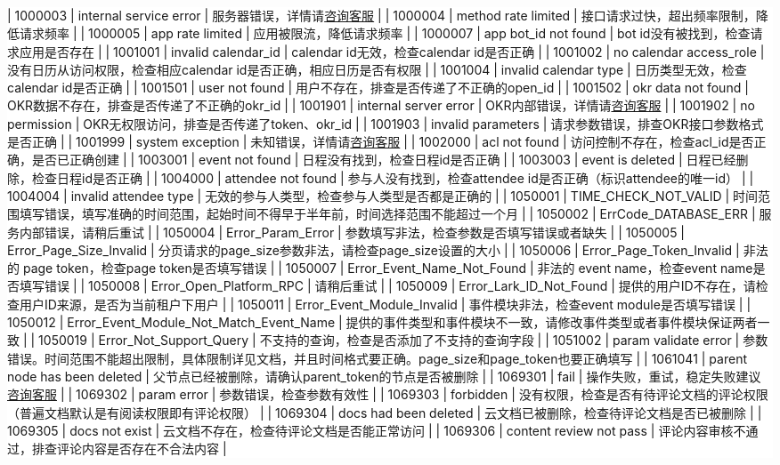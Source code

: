 | 1000003 | internal service error | 服务器错误，详情请[咨询客服](https://applink.feishu.cn/client/helpdesk/open?id=6626260912531570952&extra=%7B%22channel%22%3A14%2C%22created_at%22%3A1614493146%2C%22scenario_id%22%3A6885151765134622721%2C%22signature%22%3A%22ca94c408b966dc1de2083e5bbcd418294c146e98%22%7D) |
| 1000004 | method rate limited | 接口请求过快，超出频率限制，降低请求频率 |
| 1000005 | app rate limited | 应用被限流，降低请求频率 |
| 1000007 | app bot_id not found | bot id没有被找到，检查请求应用是否存在 |
| 1001001 | invalid calendar_id | calendar id无效，检查calendar id是否正确 |
| 1001002 | no calendar access_role | 没有日历从访问权限，检查相应calendar id是否正确，相应日历是否有权限 |
| 1001004 | invalid calendar type | 日历类型无效，检查calendar id是否正确 |
| 1001501 | user not found | 用户不存在，排查是否传递了不正确的open_id |
| 1001502 | okr data not found | OKR数据不存在，排查是否传递了不正确的okr_id |
| 1001901 | internal server error | OKR内部错误，详情请[咨询客服](https://applink.feishu.cn/client/helpdesk/open?id=6626260912531570952&extra=%7B%22channel%22%3A14%2C%22created_at%22%3A1614493146%2C%22scenario_id%22%3A6885151765134622721%2C%22signature%22%3A%22ca94c408b966dc1de2083e5bbcd418294c146e98%22%7D) |
| 1001902 | no permission | OKR无权限访问，排查是否传递了token、okr_id |
| 1001903 | invalid parameters | 请求参数错误，排查OKR接口参数格式是否正确 |
| 1001999 | system exception | 未知错误，详情请[咨询客服](https://applink.feishu.cn/client/helpdesk/open?id=6626260912531570952&extra=%7B%22channel%22%3A14%2C%22created_at%22%3A1614493146%2C%22scenario_id%22%3A6885151765134622721%2C%22signature%22%3A%22ca94c408b966dc1de2083e5bbcd418294c146e98%22%7D) |
| 1002000 | acl not found | 访问控制不存在，检查acl_id是否正确，是否已正确创建 |
| 1003001 | event not found | 日程没有找到，检查日程id是否正确 |
| 1003003 | event is deleted | 日程已经删除，检查日程id是否正确 |
| 1004000 | attendee not found | 参与人没有找到，检查attendee id是否正确（标识attendee的唯一id） |
| 1004004 | invalid attendee type | 无效的参与人类型，检查参与人类型是否都是正确的 |
| 1050001 | TIME_CHECK_NOT_VALID | 时间范围填写错误，填写准确的时间范围，起始时间不得早于半年前，时间选择范围不能超过一个月 |
| 1050002 | ErrCode_DATABASE_ERR | 服务内部错误，请稍后重试 |
| 1050004 | Error_Param_Error | 参数填写非法，检查参数是否填写错误或者缺失 |
| 1050005 | Error_Page_Size_Invalid | 分页请求的page_size参数非法，请检查page_size设置的大小 |
| 1050006 | Error_Page_Token_Invalid | 非法的 page token，检查page token是否填写错误 |
| 1050007 | Error_Event_Name_Not_Found | 非法的 event name，检查event name是否填写错误 |
| 1050008 | Error_Open_Platform_RPC | 请稍后重试 |
| 1050009 | Error_Lark_ID_Not_Found | 提供的用户ID不存在，请检查用户ID来源，是否为当前租户下用户 |
| 1050011 | Error_Event_Module_Invalid | 事件模块非法，检查event module是否填写错误 |
| 1050012 | Error_Event_Module_Not_Match_Event_Name | 提供的事件类型和事件模块不一致，请修改事件类型或者事件模块保证两者一致 |
| 1050019 | Error_Not_Support_Query | 不支持的查询，检查是否添加了不支持的查询字段 |
| 1051002 | param validate error | 参数错误。时间范围不能超出限制，具体限制详见文档，并且时间格式要正确。page_size和page_token也要正确填写 |
| 1061041 | parent node has been deleted | 父节点已经被删除，请确认parent_token的节点是否被删除 |
| 1069301 | fail | 操作失败，重试，稳定失败建议[咨询客服](https://applink.feishu.cn/client/helpdesk/open?id=6626260912531570952&extra=%7B%22channel%22%3A14%2C%22created_at%22%3A1614493146%2C%22scenario_id%22%3A6885151765134622721%2C%22signature%22%3A%22ca94c408b966dc1de2083e5bbcd418294c146e98%22%7D) |
| 1069302 | param error | 参数错误，检查参数有效性 |
| 1069303 | forbidden | 没有权限，检查是否有待评论文档的评论权限（普遍文档默认是有阅读权限即有评论权限） |
| 1069304 | docs had been deleted | 云文档已被删除，检查待评论文档是否已被删除 |
| 1069305 | docs not exist | 云文档不存在，检查待评论文档是否能正常访问 |
| 1069306 | content review not pass | 评论内容审核不通过，排查评论内容是否存在不合法内容 |